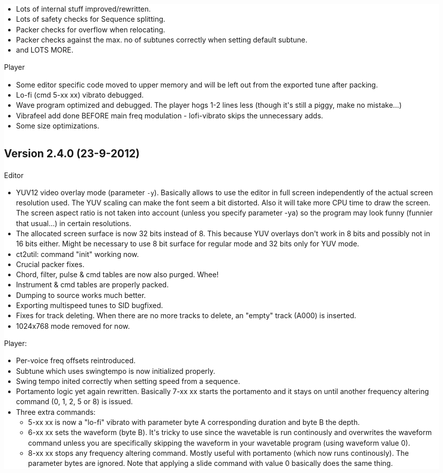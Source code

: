 * Lots of internal stuff improved/rewritten.
* Lots of safety checks for Sequence splitting.
* Packer checks for overflow when relocating.
* Packer checks against the max. no of subtunes correctly when setting default subtune.
* and LOTS MORE.

Player
* Some editor specific code moved to upper memory and will be left out from the exported tune after packing.
* Lo-fi (cmd 5-xx xx) vibrato debugged.
* Wave program optimized and debugged. The player hogs 1-2 lines less (though it's still a piggy, make no mistake&#x2026;)
* Vibrafeel add done BEFORE main freq modulation - lofi-vibrato skips the unnecessary adds.
* Some size optimizations.

## Version 2.4.0 (23-9-2012)
Editor

* YUV12 video overlay mode (parameter `-y`). Basically allows to use the editor in 
full screen independently of the actual screen resolution used. The YUV scaling can make the font seem a bit distorted. Also it will take more CPU time to draw the screen. The screen aspect ratio is not taken into account (unless you specify parameter -ya) so the program may look funny (funnier that usual&#x2026;) in certain resolutions.
* The allocated screen surface is now 32 bits instead of 8. This because YUV overlays don't work in 8
bits and possibly not in 16 bits either. Might be necessary to use 8 bit surface for regular mode and 32 bits only for YUV mode.
* ct2util: command "init" working now.
* Crucial packer fixes.
* Chord, filter, pulse & cmd tables are now also purged. Whee!
* Instrument & cmd tables are properly packed.
* Dumping to source works much better.
* Exporting multispeed tunes to SID bugfixed.
* Fixes for track deleting. When there are no more tracks to delete, an "empty" track (A000) is inserted.
* 1024x768 mode removed for now.

Player:

* Per-voice freq offsets reintroduced.
* Subtune which uses swingtempo is now initialized properly.
* Swing tempo inited correctly when setting speed from a sequence.
* Portamento logic yet again rewritten. Basically 7-xx xx starts the portamento and it stays on until another frequency altering command (0, 1, 2, 5 or 8) is issued.
* Three extra commands: 
   * 5-xx xx is now a "lo-fi" vibrato with parameter byte A corresponding duration and byte B the depth.
   * 6-xx xx sets the waveform (byte B). It's tricky to use since the wavetable is run continously and overwrites the waveform command unless you are specifically skipping the waveform in your wavetable program (using waveform value 0).
   * 8-xx xx stops any frequency altering command. Mostly useful with portamento (which now runs continously). The parameter bytes are ignored. Note that applying a slide command with value 0 basically does the same thing.
